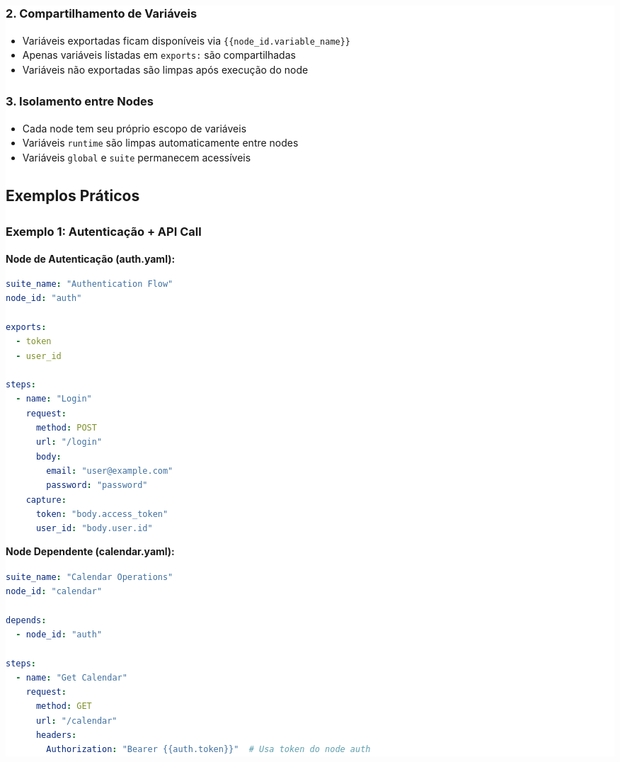 ### 2. Compartilhamento de Variáveis
- Variáveis exportadas ficam disponíveis via `{{node_id.variable_name}}`
- Apenas variáveis listadas em `exports:` são compartilhadas
- Variáveis não exportadas são limpas após execução do node

### 3. Isolamento entre Nodes
- Cada node tem seu próprio escopo de variáveis
- Variáveis `runtime` são limpas automaticamente entre nodes
- Variáveis `global` e `suite` permanecem acessíveis

## Exemplos Práticos

### Exemplo 1: Autenticação + API Call

**Node de Autenticação (auth.yaml):**
```yaml
suite_name: "Authentication Flow"
node_id: "auth"

exports:
  - token
  - user_id

steps:
  - name: "Login"
    request:
      method: POST
      url: "/login"
      body:
        email: "user@example.com"
        password: "password"
    capture:
      token: "body.access_token"
      user_id: "body.user.id"
```

**Node Dependente (calendar.yaml):**
```yaml
suite_name: "Calendar Operations"
node_id: "calendar"

depends:
  - node_id: "auth"

steps:
  - name: "Get Calendar"
    request:
      method: GET
      url: "/calendar"
      headers:
        Authorization: "Bearer {{auth.token}}"  # Usa token do node auth
```

